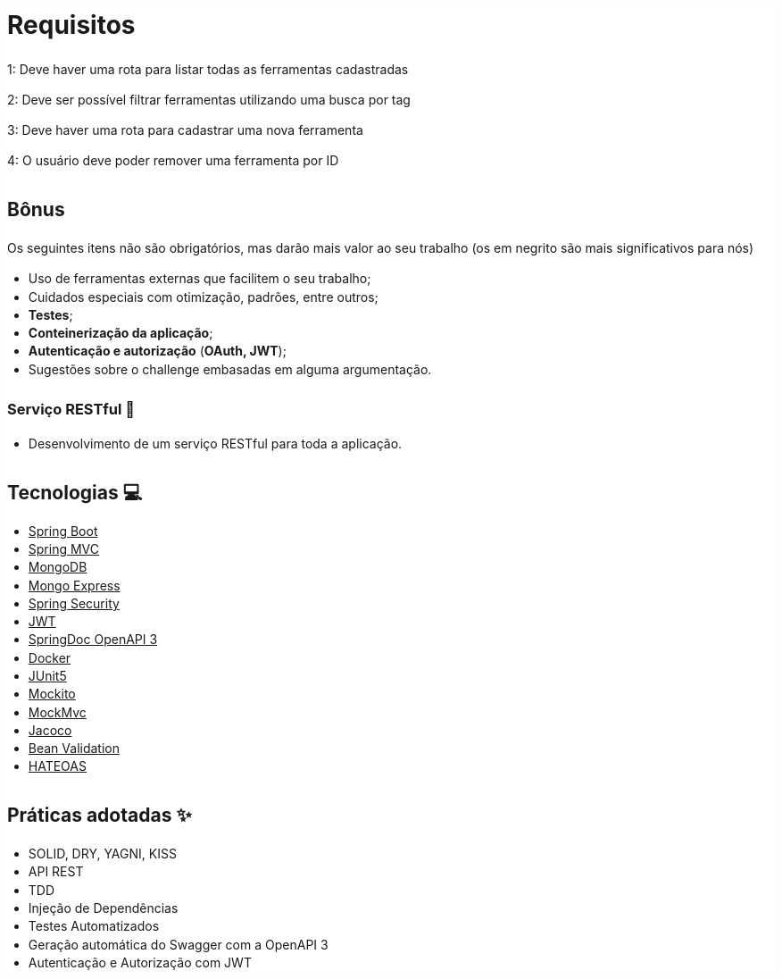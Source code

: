 # Requisitos

1: Deve haver uma rota para listar todas as ferramentas cadastradas

2: Deve ser possível filtrar ferramentas utilizando uma busca por tag

3: Deve haver uma rota para cadastrar uma nova ferramenta

4: O usuário deve poder remover uma ferramenta por ID

## Bônus

Os seguintes itens não são obrigatórios, mas darão mais valor ao seu trabalho (os em negrito são mais significativos para nós)

- Uso de ferramentas externas que facilitem o seu trabalho;
- Cuidados especiais com otimização, padrões, entre outros;
- **Testes**;
- **Conteinerização da aplicação**;
- **Autenticação e autorização** (**OAuth, JWT**);
- Sugestões sobre o challenge embasadas em alguma argumentação.

### Serviço RESTful 🚀

* Desenvolvimento de um serviço RESTful para toda a aplicação.

## Tecnologias 💻
 
- [Spring Boot](https://spring.io/projects/spring-boot)
- [Spring MVC](https://docs.spring.io/spring-framework/reference/web/webmvc.html)
- [MongoDB](https://www.mongodb.com/)
- [Mongo Express](https://alphasec.io/mongo-express-mongodb-management-made-easy/)
- [Spring Security](https://spring.io/projects/spring-security)
- [JWT](https://jwt.io/)
- [SpringDoc OpenAPI 3](https://springdoc.org/v2/#spring-webflux-support)
- [Docker](https://www.docker.com/)
- [JUnit5](https://junit.org/junit5/)
- [Mockito](https://site.mockito.org/)
- [MockMvc](https://docs.spring.io/spring-framework/reference/testing/spring-mvc-test-framework.html)
- [Jacoco](https://www.eclemma.org/jacoco/)
- [Bean Validation](https://docs.spring.io/spring-framework/reference/core/validation/beanvalidation.html)
- [HATEOAS](https://spring.io/projects/spring-hateoas)

## Práticas adotadas ✨

- SOLID, DRY, YAGNI, KISS
- API REST
- TDD
- Injeção de Dependências
- Testes Automatizados
- Geração automática do Swagger com a OpenAPI 3
- Autenticação e Autorização com JWT

